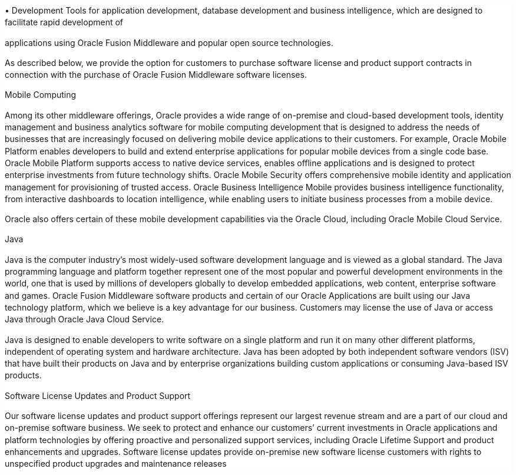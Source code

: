 •   Development Tools for application development, database development and business intelligence, which are designed to facilitate rapid development of

applications using Oracle Fusion Middleware and popular open source technologies.

As described below, we provide the option for customers to purchase software license and product support contracts in connection with the purchase of Oracle
Fusion Middleware software licenses.

Mobile
Computing

Among its other middleware offerings, Oracle provides a wide range of on-premise and cloud-based development tools, identity management and business
analytics software for mobile computing development that is designed to address the needs of businesses that are increasingly focused on delivering mobile device
applications to their customers. For example, Oracle Mobile Platform enables developers to build and extend enterprise applications for popular mobile devices
from a single code base. Oracle Mobile Platform supports access to native device services, enables offline applications and is designed to protect enterprise
investments from future technology shifts. Oracle Mobile Security offers comprehensive mobile identity and application management for provisioning of trusted
access. Oracle Business Intelligence Mobile provides business intelligence functionality, from interactive dashboards to location intelligence, while enabling users
to initiate business processes from a mobile device.

Oracle also offers certain of these mobile development capabilities via the Oracle Cloud, including Oracle Mobile Cloud Service.

Java

Java is the computer industry’s most widely-used software development language and is viewed as a global standard. The Java programming language and platform
together represent one of the most popular and powerful development environments in the world, one that is used by millions of developers globally to develop
embedded applications, web content, enterprise software and games. Oracle Fusion Middleware software products and certain of our Oracle Applications are built
using our Java technology platform, which we believe is a key advantage for our business. Customers may license the use of Java or access Java through Oracle
Java Cloud Service.

Java is designed to enable developers to write software on a single platform and run it on many other different platforms, independent of operating system and
hardware architecture. Java has been adopted by both independent software vendors (ISV) that have built their products on Java and by enterprise organizations
building custom applications or consuming Java-based ISV products.

Software License Updates and Product Support

Our software license updates and product support offerings represent our largest revenue stream and are a part of our cloud and on-premise software business. We
seek to protect and enhance our customers’ current investments in Oracle applications and platform technologies by offering proactive and personalized support
services, including Oracle Lifetime Support and product enhancements and upgrades. Software license updates provide on-premise new software license customers
with rights to unspecified product upgrades and maintenance releases
